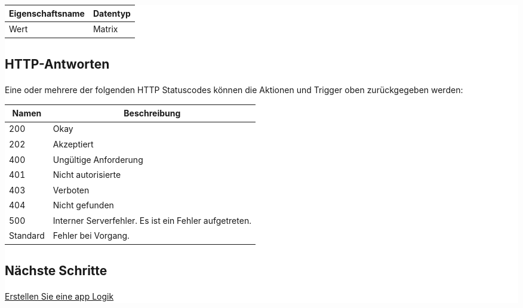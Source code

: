 
| Eigenschaftsname | Datentyp |
|---|---|
|Wert|Matrix|



## <a name="http-responses"></a>HTTP-Antworten

Eine oder mehrere der folgenden HTTP Statuscodes können die Aktionen und Trigger oben zurückgegeben werden: 

|Namen|Beschreibung|
|---|---|
|200|Okay|
|202|Akzeptiert|
|400|Ungültige Anforderung|
|401|Nicht autorisierte|
|403|Verboten|
|404|Nicht gefunden|
|500|Interner Serverfehler. Es ist ein Fehler aufgetreten.|
|Standard|Fehler bei Vorgang.|















## <a name="next-steps"></a>Nächste Schritte
[Erstellen Sie eine app Logik](../app-service-logic/app-service-logic-create-a-logic-app.md)